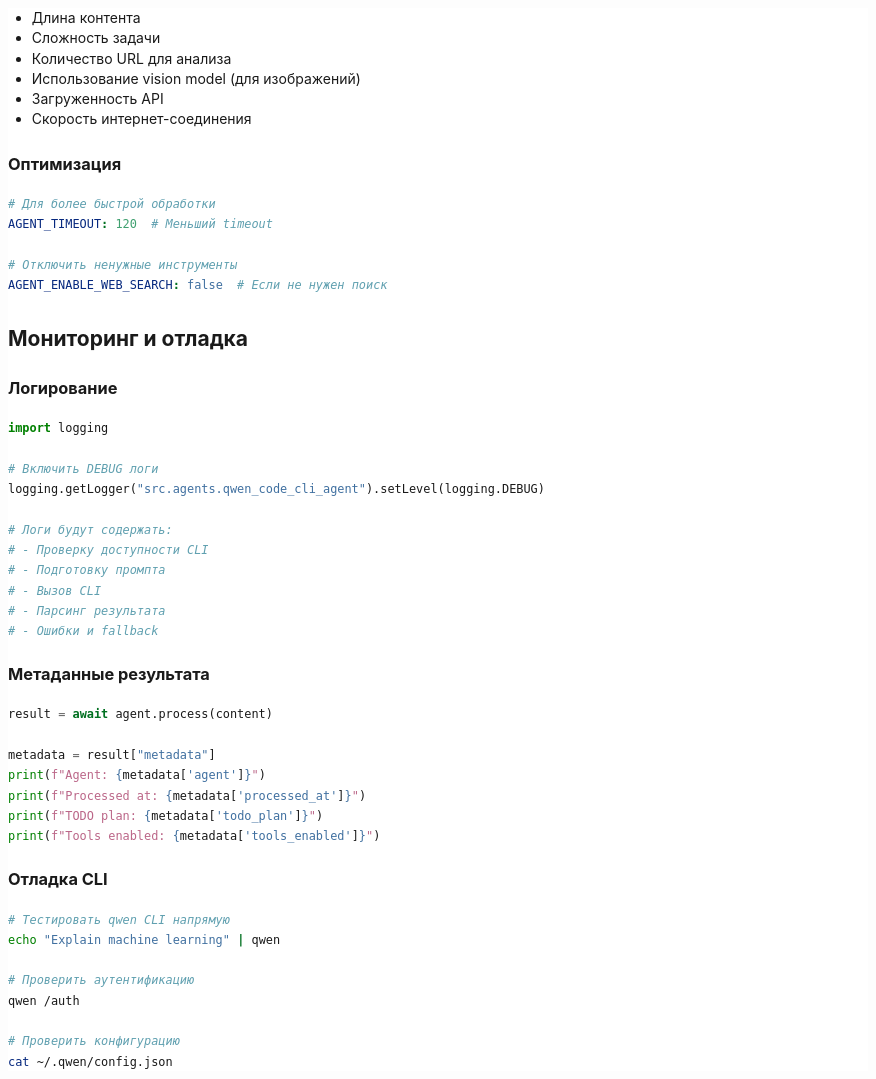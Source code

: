 - Длина контента
- Сложность задачи
- Количество URL для анализа
- Использование vision model (для изображений)
- Загруженность API
- Скорость интернет-соединения

### Оптимизация

```yaml
# Для более быстрой обработки
AGENT_TIMEOUT: 120  # Меньший timeout

# Отключить ненужные инструменты
AGENT_ENABLE_WEB_SEARCH: false  # Если не нужен поиск
```

## Мониторинг и отладка

### Логирование

```python
import logging

# Включить DEBUG логи
logging.getLogger("src.agents.qwen_code_cli_agent").setLevel(logging.DEBUG)

# Логи будут содержать:
# - Проверку доступности CLI
# - Подготовку промпта
# - Вызов CLI
# - Парсинг результата
# - Ошибки и fallback
```

### Метаданные результата

```python
result = await agent.process(content)

metadata = result["metadata"]
print(f"Agent: {metadata['agent']}")
print(f"Processed at: {metadata['processed_at']}")
print(f"TODO plan: {metadata['todo_plan']}")
print(f"Tools enabled: {metadata['tools_enabled']}")
```

### Отладка CLI

```bash
# Тестировать qwen CLI напрямую
echo "Explain machine learning" | qwen

# Проверить аутентификацию
qwen /auth

# Проверить конфигурацию
cat ~/.qwen/config.json
```
